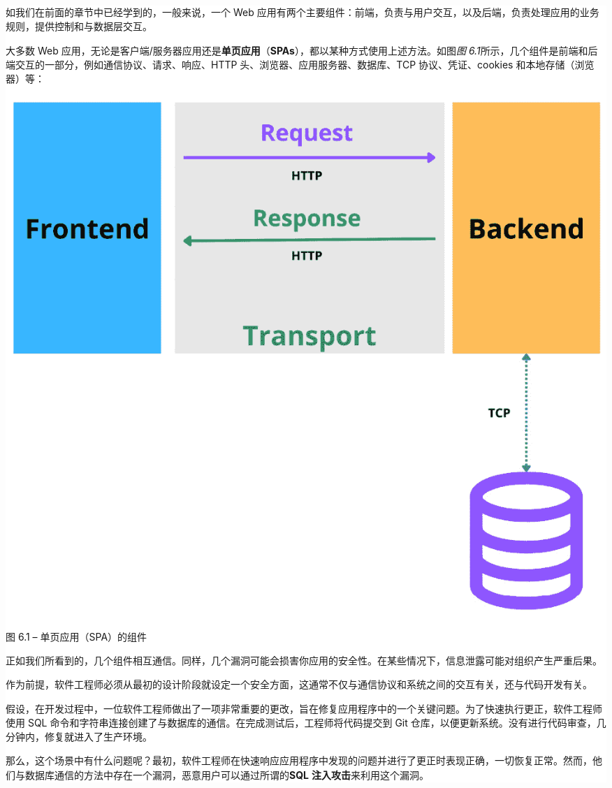 如我们在前面的章节中已经学到的，一般来说，一个 Web 应用有两个主要组件：前端，负责与用户交互，以及后端，负责处理应用的业务规则，提供控制和与数据层交互。

大多数 Web 应用，无论是客户端/服务器应用还是**单页应用**（**SPAs**），都以某种方式使用上述方法。如图*图 6.1*所示，几个组件是前端和后端交互的一部分，例如通信协议、请求、响应、HTTP 头、浏览器、应用服务器、数据库、TCP 协议、凭证、cookies 和本地存储（浏览器）等：

![图 6.1 – 单页应用（SPA）的组件](img/B21788_06_1.jpg)

图 6.1 – 单页应用（SPA）的组件

正如我们所看到的，几个组件相互通信。同样，几个漏洞可能会损害你应用的安全性。在某些情况下，信息泄露可能对组织产生严重后果。

作为前提，软件工程师必须从最初的设计阶段就设定一个安全方面，这通常不仅与通信协议和系统之间的交互有关，还与代码开发有关。

假设，在开发过程中，一位软件工程师做出了一项非常重要的更改，旨在修复应用程序中的一个关键问题。为了快速执行更正，软件工程师使用 SQL 命令和字符串连接创建了与数据库的通信。在完成测试后，工程师将代码提交到 Git 仓库，以便更新系统。没有进行代码审查，几分钟内，修复就进入了生产环境。

那么，这个场景中有什么问题呢？最初，软件工程师在快速响应应用程序中发现的问题并进行了更正时表现正确，一切恢复正常。然而，他们与数据库通信的方法中存在一个漏洞，恶意用户可以通过所谓的**SQL** **注入攻击**来利用这个漏洞。
